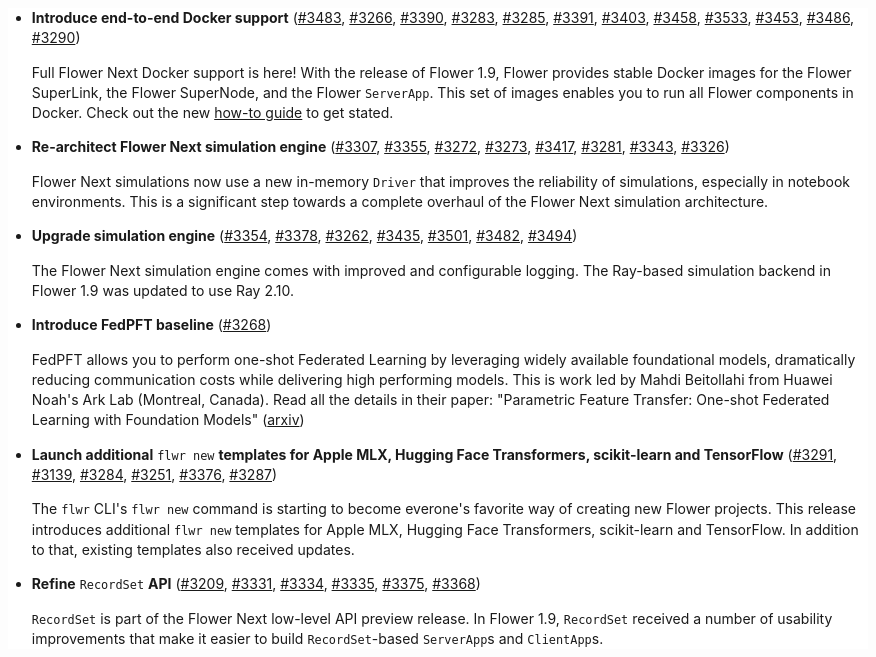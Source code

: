 - **Introduce end-to-end Docker support** ([#3483](https://github.com/adap/flower/pull/3483), [#3266](https://github.com/adap/flower/pull/3266), [#3390](https://github.com/adap/flower/pull/3390), [#3283](https://github.com/adap/flower/pull/3283), [#3285](https://github.com/adap/flower/pull/3285), [#3391](https://github.com/adap/flower/pull/3391), [#3403](https://github.com/adap/flower/pull/3403), [#3458](https://github.com/adap/flower/pull/3458), [#3533](https://github.com/adap/flower/pull/3533), [#3453](https://github.com/adap/flower/pull/3453), [#3486](https://github.com/adap/flower/pull/3486), [#3290](https://github.com/adap/flower/pull/3290))

  Full Flower Next Docker support is here! With the release of Flower 1.9, Flower provides stable Docker images for the Flower SuperLink, the Flower SuperNode, and the Flower `ServerApp`. This set of images enables you to run all Flower components in Docker. Check out the new [how-to guide](https://flower.ai/docs/framework/how-to-run-flower-using-docker.html) to get stated.

- **Re-architect Flower Next simulation engine** ([#3307](https://github.com/adap/flower/pull/3307), [#3355](https://github.com/adap/flower/pull/3355), [#3272](https://github.com/adap/flower/pull/3272), [#3273](https://github.com/adap/flower/pull/3273), [#3417](https://github.com/adap/flower/pull/3417), [#3281](https://github.com/adap/flower/pull/3281), [#3343](https://github.com/adap/flower/pull/3343), [#3326](https://github.com/adap/flower/pull/3326))

  Flower Next simulations now use a new in-memory `Driver` that improves the reliability of simulations, especially in notebook environments. This is a significant step towards a complete overhaul of the Flower Next simulation architecture.

- **Upgrade simulation engine** ([#3354](https://github.com/adap/flower/pull/3354), [#3378](https://github.com/adap/flower/pull/3378), [#3262](https://github.com/adap/flower/pull/3262), [#3435](https://github.com/adap/flower/pull/3435), [#3501](https://github.com/adap/flower/pull/3501), [#3482](https://github.com/adap/flower/pull/3482), [#3494](https://github.com/adap/flower/pull/3494))

  The Flower Next simulation engine comes with improved and configurable logging. The Ray-based simulation backend in Flower 1.9 was updated to use Ray 2.10.

- **Introduce FedPFT baseline** ([#3268](https://github.com/adap/flower/pull/3268))

  FedPFT allows you to perform one-shot Federated Learning by leveraging widely available foundational models, dramatically reducing communication costs while delivering high performing models. This is work led by Mahdi Beitollahi from Huawei Noah's Ark Lab (Montreal, Canada). Read all the details in their paper: "Parametric Feature Transfer: One-shot Federated Learning with Foundation Models" ([arxiv](https://arxiv.org/abs/2402.01862))

- **Launch additional** `flwr new` **templates for Apple MLX, Hugging Face Transformers, scikit-learn and TensorFlow** ([#3291](https://github.com/adap/flower/pull/3291), [#3139](https://github.com/adap/flower/pull/3139), [#3284](https://github.com/adap/flower/pull/3284), [#3251](https://github.com/adap/flower/pull/3251), [#3376](https://github.com/adap/flower/pull/3376), [#3287](https://github.com/adap/flower/pull/3287))

  The `flwr` CLI's `flwr new` command is starting to become everone's favorite way of creating new Flower projects. This release introduces additional `flwr new` templates for Apple MLX, Hugging Face Transformers, scikit-learn and TensorFlow. In addition to that, existing templates also received updates.

- **Refine** `RecordSet` **API** ([#3209](https://github.com/adap/flower/pull/3209), [#3331](https://github.com/adap/flower/pull/3331), [#3334](https://github.com/adap/flower/pull/3334), [#3335](https://github.com/adap/flower/pull/3335), [#3375](https://github.com/adap/flower/pull/3375), [#3368](https://github.com/adap/flower/pull/3368))

  `RecordSet` is part of the Flower Next low-level API preview release. In Flower 1.9, `RecordSet` received a number of usability improvements that make it easier to build `RecordSet`-based `ServerApp`s and `ClientApp`s.
